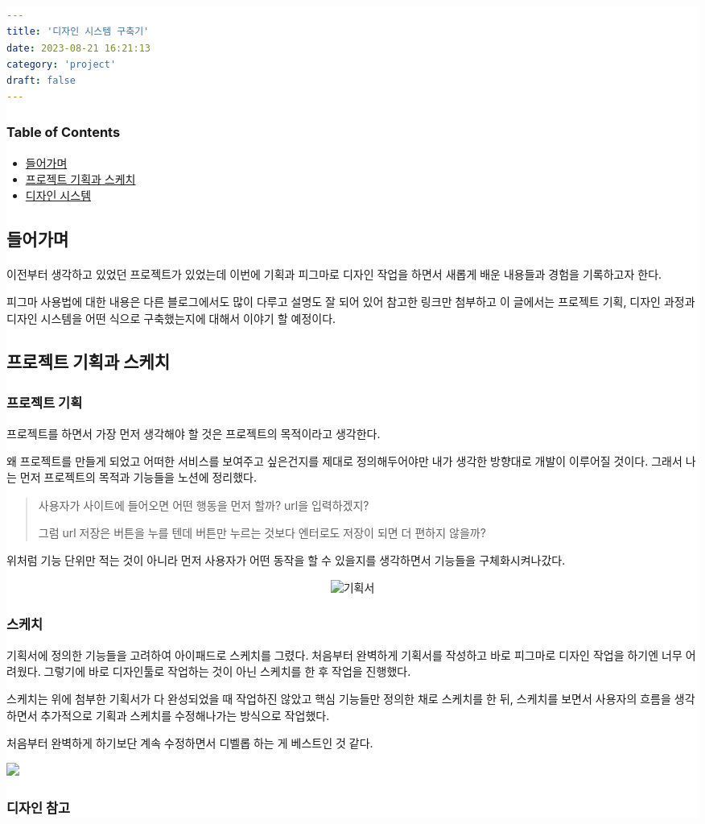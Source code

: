 ```yaml
---
title: '디자인 시스템 구축기'
date: 2023-08-21 16:21:13
category: 'project'
draft: false
---
```


### Table of Contents

- [들어가며](#들어가며)
- [프로젝트 기획과 스케치](#프로젝트-기획과-스케치)
- [디자인 시스템]()

## 들어가며

이전부터 생각하고 있었던 프로젝트가 있었는데 이번에 기획과 피그마로 디자인 작업을 하면서 새롭게 배운 내용들과 경험을 기록하고자 한다.

피그마 사용법에 대한 내용은 다른 블로그에서도 많이 다루고 설명도 잘 되어 있어 참고한 링크만 첨부하고 이 글에서는 프로젝트 기획, 디자인 과정과 디자인 시스템을 어떤 식으로 구축했는지에 대해서 이야기 할 예정이다.

## 프로젝트 기획과 스케치

### 프로젝트 기획
프로젝트를 하면서 가장 먼저 생각해야 할 것은 프로젝트의 목적이라고 생각한다.

왜 프로젝트를 만들게 되었고 어떠한 서비스를 보여주고 싶은건지를 제대로 정의해두어야만 내가 생각한 방향대로 개발이 이루어질 것이다. 그래서 나는 먼저 프로젝트의 목적과 기능들을 노션에 정리했다.

> 사용자가 사이트에 들어오면 어떤 행동을 먼저 할까? url을 입력하겠지?
>
> 그럼 url 저장은 버튼을 누를 텐데 버튼만 누르는 것보다 엔터로도 저장이 되면 더 편하지 않을까?

위처럼 기능 단위만 적는 것이 아니라 먼저 사용자가 어떤 동작을 할 수 있을지를 생각하면서 기능들을 구체화시켜나갔다.

<p align="center">
  <img width="481" alt="기획서" src="https://github.com/saseungg/pokemon/assets/115215178/19f97f14-ba42-4732-bc1d-b1cfa78ba387">
</p>

### 스케치

기획서에 정의한 기능들을 고려하여 아이패드로 스케치를 그렸다. 처음부터 완벽하게 기획서를 작성하고 바로 피그마로 디자인 작업을 하기엔 너무 어려웠다. 그렇기에 바로 디자인툴로 작업하는 것이 아닌 스케치를 한 후 작업을 진행했다.

스케치는 위에 첨부한 기획서가 다 완성되었을 때 작업하진 않았고 핵심 기능들만 정의한 채로 스케치를 한 뒤, 스케치를 보면서 사용자의 흐름을 생각하면서 추가적으로 기획과 스케치를 수정해나가는 방식으로 작업했다. 

처음부터 완벽하게 하기보단 계속 수정하면서 디벨롭 하는 게 베스트인 것 같다.

![](https://velog.velcdn.com/images/saseungg/post/d347085e-6703-49df-b9d4-705f49de260c/image.png)

### 디자인 참고

